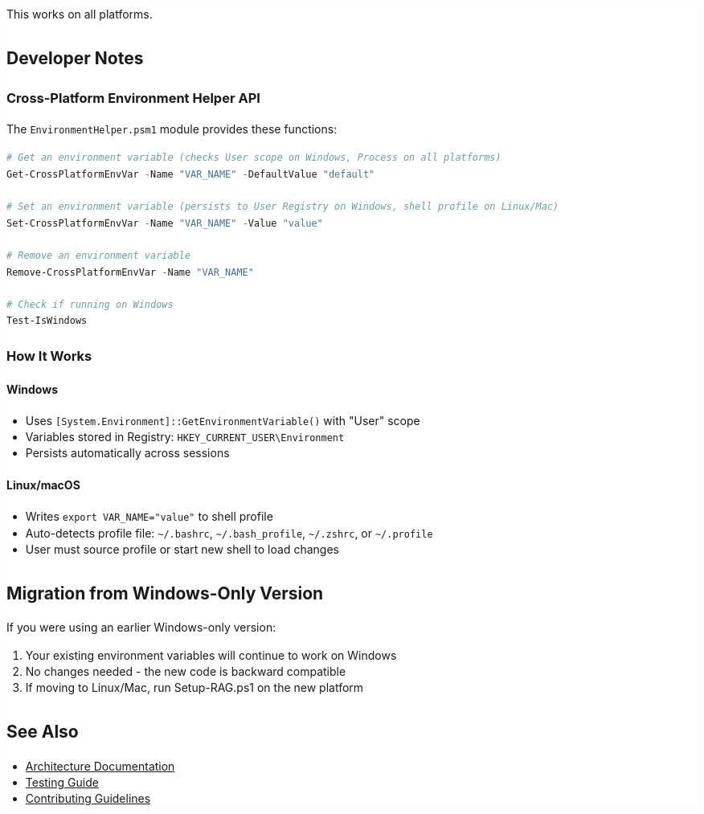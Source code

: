 This works on all platforms.

## Developer Notes

### Cross-Platform Environment Helper API

The `EnvironmentHelper.psm1` module provides these functions:

```powershell
# Get an environment variable (checks User scope on Windows, Process on all platforms)
Get-CrossPlatformEnvVar -Name "VAR_NAME" -DefaultValue "default"

# Set an environment variable (persists to User Registry on Windows, shell profile on Linux/Mac)
Set-CrossPlatformEnvVar -Name "VAR_NAME" -Value "value"

# Remove an environment variable
Remove-CrossPlatformEnvVar -Name "VAR_NAME"

# Check if running on Windows
Test-IsWindows
```

### How It Works

#### Windows
- Uses `[System.Environment]::GetEnvironmentVariable()` with "User" scope
- Variables stored in Registry: `HKEY_CURRENT_USER\Environment`
- Persists automatically across sessions

#### Linux/macOS
- Writes `export VAR_NAME="value"` to shell profile
- Auto-detects profile file: `~/.bashrc`, `~/.bash_profile`, `~/.zshrc`, or `~/.profile`
- User must source profile or start new shell to load changes

## Migration from Windows-Only Version

If you were using an earlier Windows-only version:

1. Your existing environment variables will continue to work on Windows
2. No changes needed - the new code is backward compatible
3. If moving to Linux/Mac, run Setup-RAG.ps1 on the new platform

## See Also

- [Architecture Documentation](./ARCHITECTURE.md)
- [Testing Guide](./TESTING.md)
- [Contributing Guidelines](./CONTRIBUTING.md)
